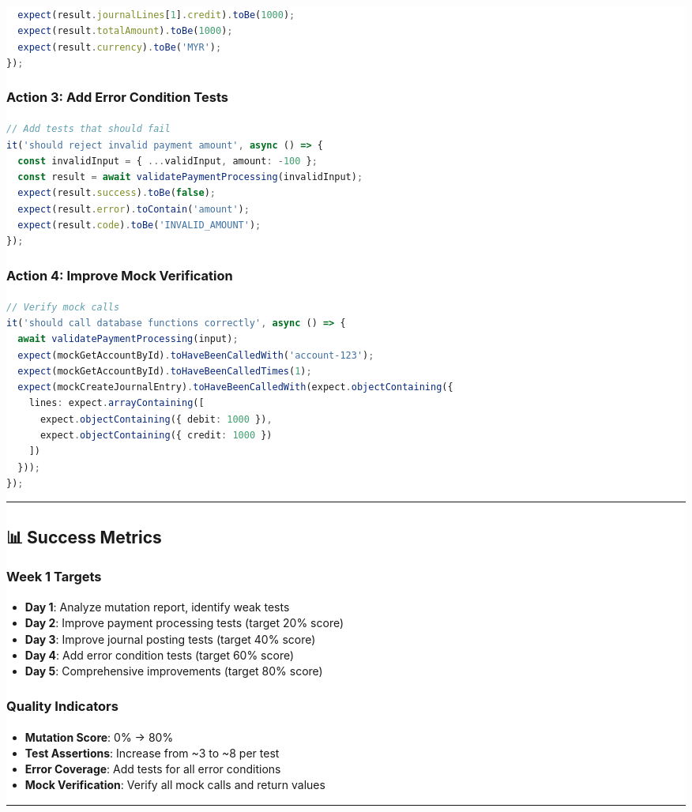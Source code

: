 ```typescript
  expect(result.journalLines[1].credit).toBe(1000);
  expect(result.totalAmount).toBe(1000);
  expect(result.currency).toBe('MYR');
});
```

### **Action 3: Add Error Condition Tests**
```typescript
// Add tests that should fail
it('should reject invalid payment amount', async () => {
  const invalidInput = { ...validInput, amount: -100 };
  const result = await validatePaymentProcessing(invalidInput);
  expect(result.success).toBe(false);
  expect(result.error).toContain('amount');
  expect(result.code).toBe('INVALID_AMOUNT');
});
```

### **Action 4: Improve Mock Verification**
```typescript
// Verify mock calls
it('should call database functions correctly', async () => {
  await validatePaymentProcessing(input);
  expect(mockGetAccountById).toHaveBeenCalledWith('account-123');
  expect(mockGetAccountById).toHaveBeenCalledTimes(1);
  expect(mockCreateJournalEntry).toHaveBeenCalledWith(expect.objectContaining({
    lines: expect.arrayContaining([
      expect.objectContaining({ debit: 1000 }),
      expect.objectContaining({ credit: 1000 })
    ])
  }));
});
```

---

## 📊 **Success Metrics**

### **Week 1 Targets**
- **Day 1**: Analyze mutation report, identify weak tests
- **Day 2**: Improve payment processing tests (target 20% score)
- **Day 3**: Improve journal posting tests (target 40% score)
- **Day 4**: Add error condition tests (target 60% score)
- **Day 5**: Comprehensive improvements (target 80% score)

### **Quality Indicators**
- **Mutation Score**: 0% → 80%
- **Test Assertions**: Increase from ~3 to ~8 per test
- **Error Coverage**: Add tests for all error conditions
- **Mock Verification**: Verify all mock calls and return values

---